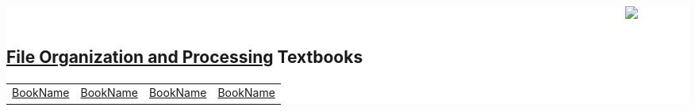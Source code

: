 <a href="/Data-Science/File-Organization-and-Processing/README.md"><img align="right" width="80" src="https://github.com/cs-MohamedAyman/cs-MohamedAyman/blob/main/repos-logos/file-organization.png"></img></a>
<br>

## [File Organization and Processing](/Data-Science/File-Organization-and-Processing/README.md) Textbooks

<table>
    <tbody>
        <tr>
<td align="center" width="25%"><a href="/Data-Science/File-Organization-and-Processing/README.md">BookName</a></td>
<td align="center" width="25%"><a href="/Data-Science/File-Organization-and-Processing/README.md">BookName</a></td>
<td align="center" width="25%"><a href="/Data-Science/File-Organization-and-Processing/README.md">BookName</a></td>
<td align="center" width="25%"><a href="/Data-Science/File-Organization-and-Processing/README.md">BookName</a></td>
        </tr>
        <tr>